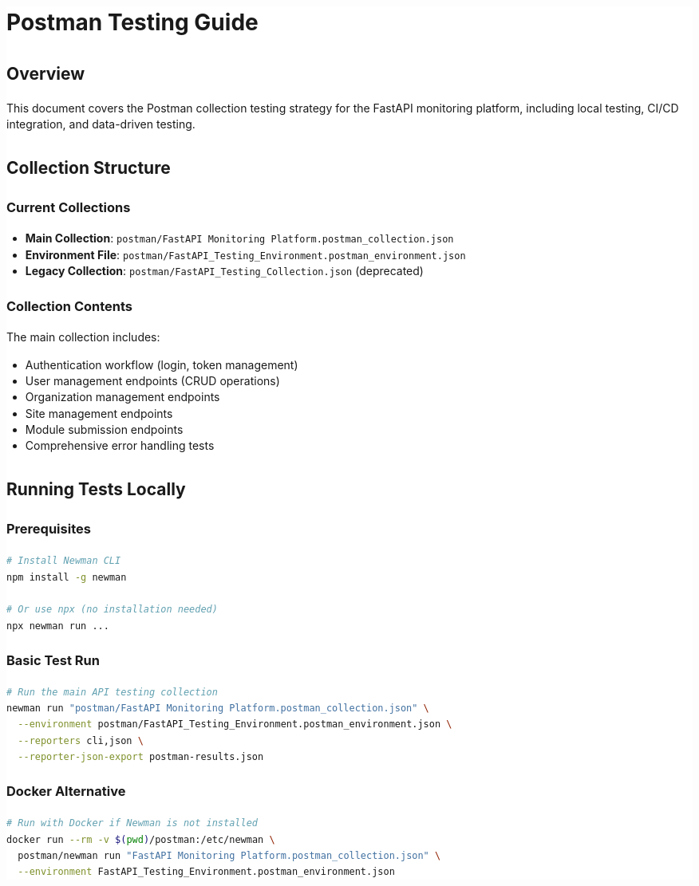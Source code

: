 # Postman Testing Guide

## Overview
This document covers the Postman collection testing strategy for the FastAPI monitoring platform, including local testing, CI/CD integration, and data-driven testing.

## Collection Structure

### Current Collections
- **Main Collection**: `postman/FastAPI Monitoring Platform.postman_collection.json`
- **Environment File**: `postman/FastAPI_Testing_Environment.postman_environment.json`
- **Legacy Collection**: `postman/FastAPI_Testing_Collection.json` (deprecated)

### Collection Contents
The main collection includes:
- Authentication workflow (login, token management)
- User management endpoints (CRUD operations)
- Organization management endpoints
- Site management endpoints
- Module submission endpoints
- Comprehensive error handling tests

## Running Tests Locally

### Prerequisites
```bash
# Install Newman CLI
npm install -g newman

# Or use npx (no installation needed)
npx newman run ...
```

### Basic Test Run
```bash
# Run the main API testing collection
newman run "postman/FastAPI Monitoring Platform.postman_collection.json" \
  --environment postman/FastAPI_Testing_Environment.postman_environment.json \
  --reporters cli,json \
  --reporter-json-export postman-results.json
```

### Docker Alternative
```bash
# Run with Docker if Newman is not installed
docker run --rm -v $(pwd)/postman:/etc/newman \
  postman/newman run "FastAPI Monitoring Platform.postman_collection.json" \
  --environment FastAPI_Testing_Environment.postman_environment.json
```
